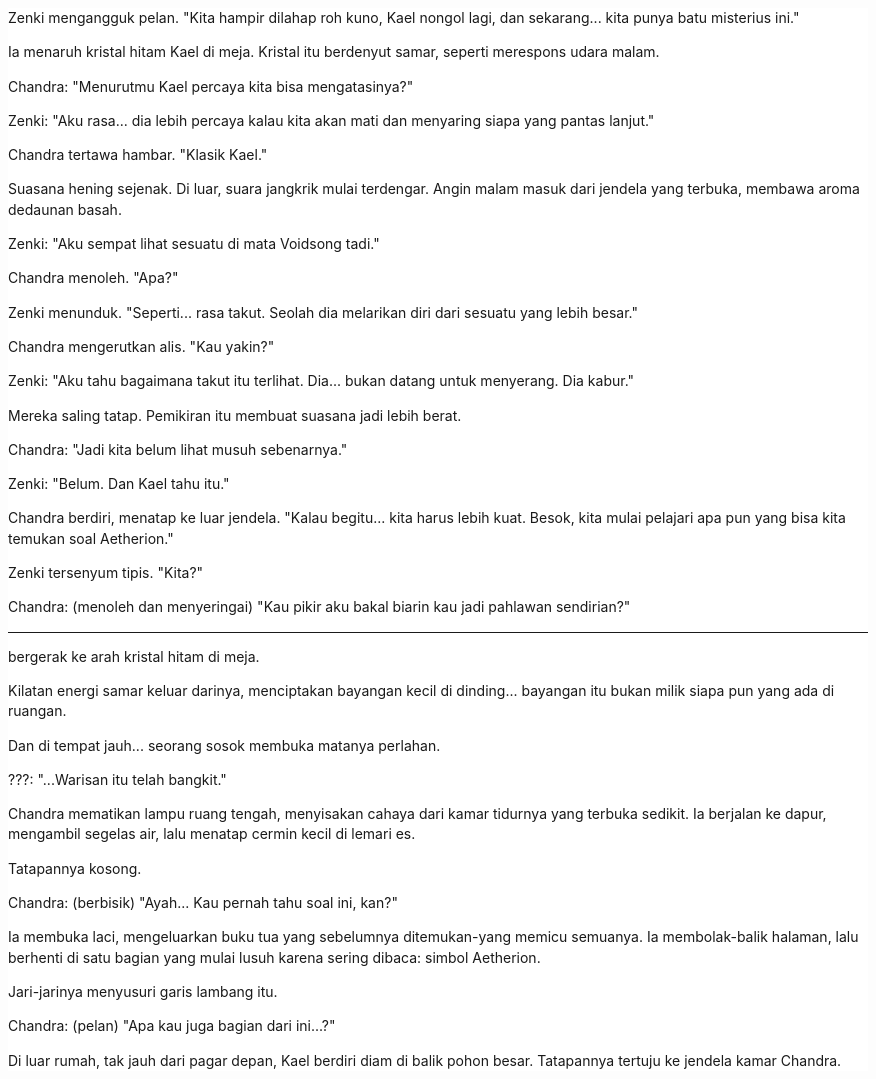 Zenki mengangguk pelan. "Kita hampir dilahap roh kuno, Kael nongol lagi, dan sekarang... kita punya batu misterius ini."

Ia menaruh kristal hitam Kael di meja. Kristal itu berdenyut samar, seperti merespons udara malam.

Chandra: "Menurutmu Kael percaya kita bisa mengatasinya?"

Zenki: "Aku rasa... dia lebih percaya kalau kita akan mati dan menyaring siapa yang pantas lanjut."

Chandra tertawa hambar. "Klasik Kael."

Suasana hening sejenak. Di luar, suara jangkrik mulai terdengar. Angin malam masuk dari jendela yang terbuka, membawa aroma dedaunan basah.

Zenki: "Aku sempat lihat sesuatu di mata Voidsong tadi."

Chandra menoleh. "Apa?"

Zenki menunduk. "Seperti... rasa takut. Seolah dia melarikan diri dari sesuatu yang lebih besar."

Chandra mengerutkan alis. "Kau yakin?"

Zenki: "Aku tahu bagaimana takut itu terlihat. Dia... bukan datang untuk menyerang. Dia kabur."

Mereka saling tatap. Pemikiran itu membuat suasana jadi lebih berat.

Chandra: "Jadi kita belum lihat musuh sebenarnya."

Zenki: "Belum. Dan Kael tahu itu."

Chandra berdiri, menatap ke luar jendela. "Kalau begitu... kita harus lebih kuat. Besok, kita mulai pelajari apa pun yang bisa kita temukan soal Aetherion."

Zenki tersenyum tipis. "Kita?"

Chandra: (menoleh dan menyeringai) "Kau pikir aku bakal biarin kau jadi pahlawan sendirian?"

---

bergerak ke arah kristal hitam di meja.

Kilatan energi samar keluar darinya, menciptakan bayangan kecil di dinding... bayangan itu bukan milik siapa pun yang ada di ruangan.

Dan di tempat jauh... seorang sosok membuka matanya perlahan.

???: "...Warisan itu telah bangkit."

Chandra mematikan lampu ruang tengah, menyisakan cahaya dari kamar tidurnya yang terbuka sedikit. Ia berjalan ke dapur, mengambil segelas air, lalu menatap cermin kecil di lemari es.

Tatapannya kosong.

Chandra: (berbisik) "Ayah... Kau pernah tahu soal ini, kan?"

Ia membuka laci, mengeluarkan buku tua yang sebelumnya ditemukan-yang memicu semuanya. Ia membolak-balik halaman, lalu berhenti di satu bagian yang mulai lusuh karena sering dibaca: simbol Aetherion.

Jari-jarinya menyusuri garis lambang itu.

Chandra: (pelan) "Apa kau juga bagian dari ini...?"

Di luar rumah, tak jauh dari pagar depan, Kael berdiri diam di balik pohon besar. Tatapannya tertuju ke jendela kamar Chandra.
